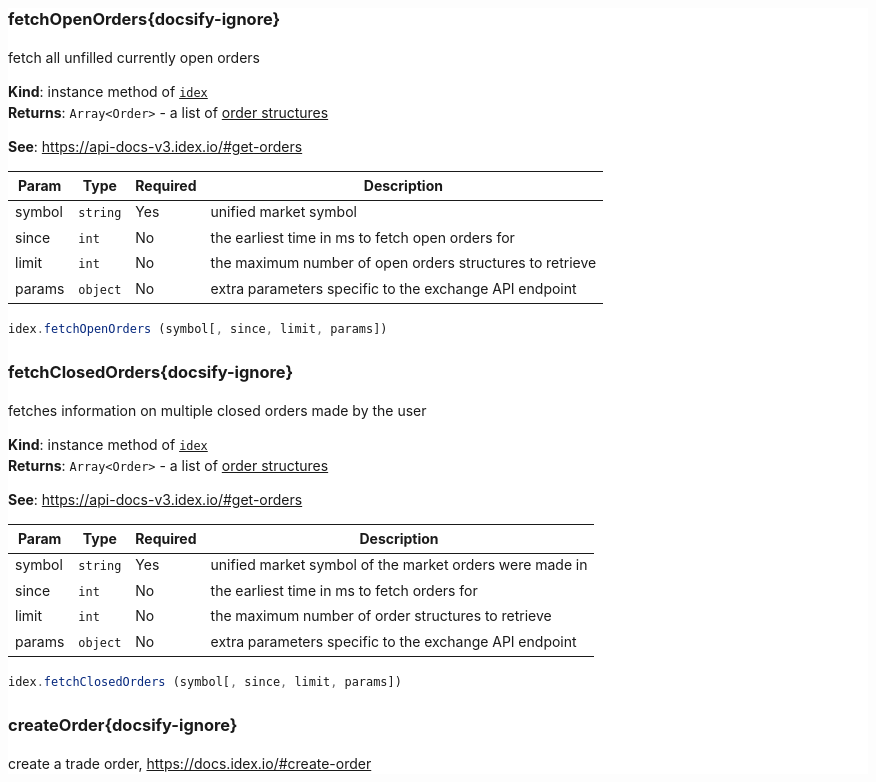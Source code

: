 
<a name="fetchOpenOrders" id="fetchopenorders"></a>

### fetchOpenOrders{docsify-ignore}
fetch all unfilled currently open orders

**Kind**: instance method of [<code>idex</code>](#idex)  
**Returns**: <code>Array&lt;Order&gt;</code> - a list of [order structures](https://docs.ccxt.com/#/?id=order-structure)

**See**: https://api-docs-v3.idex.io/#get-orders  

| Param | Type | Required | Description |
| --- | --- | --- | --- |
| symbol | <code>string</code> | Yes | unified market symbol |
| since | <code>int</code> | No | the earliest time in ms to fetch open orders for |
| limit | <code>int</code> | No | the maximum number of  open orders structures to retrieve |
| params | <code>object</code> | No | extra parameters specific to the exchange API endpoint |


```javascript
idex.fetchOpenOrders (symbol[, since, limit, params])
```


<a name="fetchClosedOrders" id="fetchclosedorders"></a>

### fetchClosedOrders{docsify-ignore}
fetches information on multiple closed orders made by the user

**Kind**: instance method of [<code>idex</code>](#idex)  
**Returns**: <code>Array&lt;Order&gt;</code> - a list of [order structures](https://docs.ccxt.com/#/?id=order-structure)

**See**: https://api-docs-v3.idex.io/#get-orders  

| Param | Type | Required | Description |
| --- | --- | --- | --- |
| symbol | <code>string</code> | Yes | unified market symbol of the market orders were made in |
| since | <code>int</code> | No | the earliest time in ms to fetch orders for |
| limit | <code>int</code> | No | the maximum number of order structures to retrieve |
| params | <code>object</code> | No | extra parameters specific to the exchange API endpoint |


```javascript
idex.fetchClosedOrders (symbol[, since, limit, params])
```


<a name="createOrder" id="createorder"></a>

### createOrder{docsify-ignore}
create a trade order, https://docs.idex.io/#create-order
